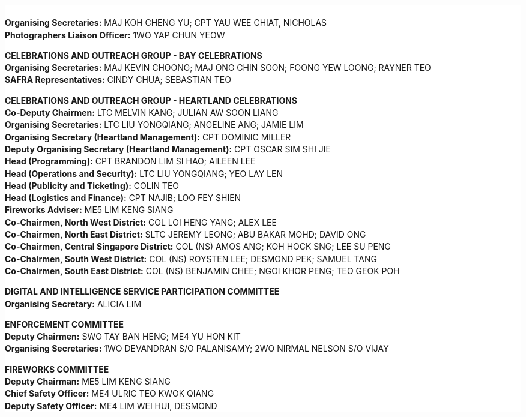 <br><strong>Organising Secretaries:</strong> MAJ KOH CHENG YU; CPT YAU WEE
CHIAT, NICHOLAS
<br><strong>Photographers Liaison Officer:</strong> 1WO YAP CHUN YEOW</p>
<p></p>
<p><strong>CELEBRATIONS AND OUTREACH GROUP - BAY CELEBRATIONS</strong>
<br><strong>Organising Secretaries:</strong> MAJ KEVIN CHOONG; MAJ ONG CHIN
SOON; FOONG YEW LOONG; RAYNER TEO
<br><strong>SAFRA Representatives:</strong> CINDY CHUA; SEBASTIAN TEO</p>
<p></p>
<p><strong>CELEBRATIONS AND OUTREACH GROUP - HEARTLAND CELEBRATIONS</strong>
<br><strong>Co-Deputy Chairmen:</strong> LTC MELVIN KANG; JULIAN AW SOON LIANG
<br><strong>Organising Secretaries:</strong> LTC LIU YONGQIANG; ANGELINE ANG;
JAMIE LIM
<br><strong>Organising Secretary (Heartland Management):</strong> CPT DOMINIC
MILLER
<br><strong>Deputy Organising Secretary (Heartland Management):</strong> CPT
OSCAR SIM SHI JIE
<br><strong>Head (Programming):</strong> CPT BRANDON LIM SI HAO; AILEEN LEE
<br><strong>Head (Operations and Security):</strong> LTC LIU YONGQIANG; YEO
LAY LEN
<br><strong>Head (Publicity and Ticketing):</strong> COLIN TEO
<br><strong>Head (Logistics and Finance):</strong> CPT NAJIB; LOO FEY SHIEN
<br><strong>Fireworks Adviser:</strong> ME5 LIM KENG SIANG
<br><strong>Co-Chairmen, North West District:</strong> COL LOI HENG YANG; ALEX
LEE
<br><strong>Co-Chairmen, North East District:</strong> SLTC JEREMY LEONG; ABU
BAKAR MOHD; DAVID ONG
<br><strong>Co-Chairmen, Central Singapore District:</strong> COL (NS) AMOS
ANG; KOH HOCK SNG; LEE SU PENG
<br><strong>Co-Chairmen, South West District:</strong> COL (NS) ROYSTEN LEE;
DESMOND PEK; SAMUEL TANG
<br><strong>Co-Chairmen, South East District:</strong> COL (NS) BENJAMIN CHEE;
NGOI KHOR PENG; TEO GEOK POH</p>
<p></p>
<p><strong>DIGITAL AND INTELLIGENCE SERVICE PARTICIPATION COMMITTEE</strong>
<br><strong>Organising Secretary:</strong> ALICIA LIM</p>
<p></p>
<p><strong>ENFORCEMENT COMMITTEE</strong>
<br><strong>Deputy Chairmen:</strong> SWO TAY BAN HENG; ME4 YU HON KIT
<br><strong>Organising Secretaries:</strong> 1WO DEVANDRAN S/O PALANISAMY;
2WO NIRMAL NELSON S/O VIJAY</p>
<p></p>
<p><strong>FIREWORKS COMMITTEE</strong>
<br><strong>Deputy Chairman:</strong> ME5 LIM KENG SIANG
<br><strong>Chief Safety Officer:</strong> ME4 ULRIC TEO KWOK QIANG
<br><strong>Deputy Safety Officer:</strong> ME4 LIM WEI HUI, DESMOND
